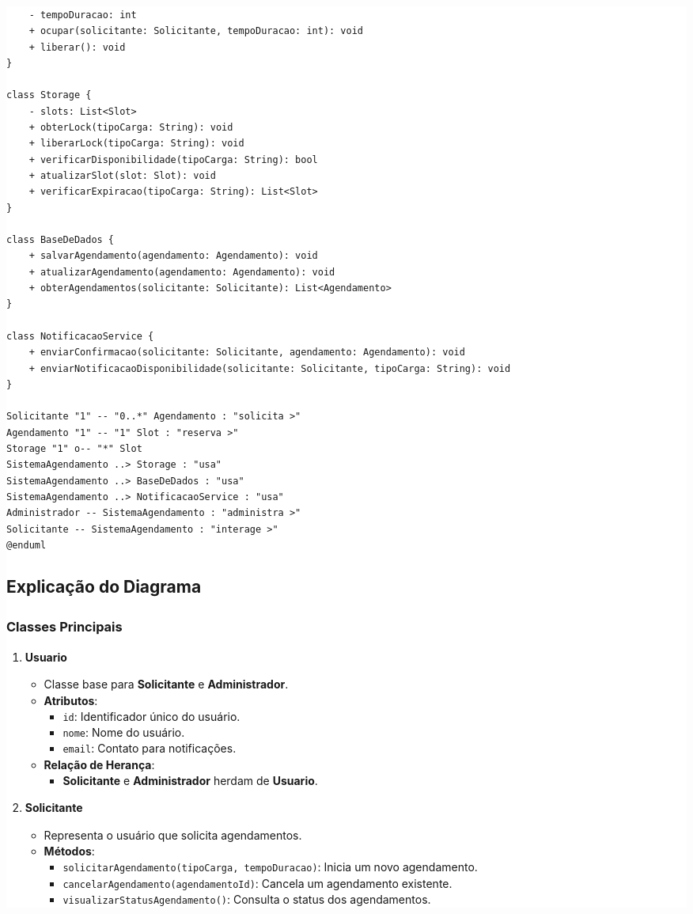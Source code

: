 ```plantuml
    - tempoDuracao: int
    + ocupar(solicitante: Solicitante, tempoDuracao: int): void
    + liberar(): void
}

class Storage {
    - slots: List<Slot>
    + obterLock(tipoCarga: String): void
    + liberarLock(tipoCarga: String): void
    + verificarDisponibilidade(tipoCarga: String): bool
    + atualizarSlot(slot: Slot): void
    + verificarExpiracao(tipoCarga: String): List<Slot>
}

class BaseDeDados {
    + salvarAgendamento(agendamento: Agendamento): void
    + atualizarAgendamento(agendamento: Agendamento): void
    + obterAgendamentos(solicitante: Solicitante): List<Agendamento>
}

class NotificacaoService {
    + enviarConfirmacao(solicitante: Solicitante, agendamento: Agendamento): void
    + enviarNotificacaoDisponibilidade(solicitante: Solicitante, tipoCarga: String): void
}

Solicitante "1" -- "0..*" Agendamento : "solicita >"
Agendamento "1" -- "1" Slot : "reserva >"
Storage "1" o-- "*" Slot
SistemaAgendamento ..> Storage : "usa"
SistemaAgendamento ..> BaseDeDados : "usa"
SistemaAgendamento ..> NotificacaoService : "usa"
Administrador -- SistemaAgendamento : "administra >"
Solicitante -- SistemaAgendamento : "interage >"
@enduml
```


## Explicação do Diagrama

### **Classes Principais**

1. **Usuario**
   - Classe base para **Solicitante** e **Administrador**.
   - **Atributos**:
     - `id`: Identificador único do usuário.
     - `nome`: Nome do usuário.
     - `email`: Contato para notificações.
   - **Relação de Herança**:
     - **Solicitante** e **Administrador** herdam de **Usuario**.

2. **Solicitante**
   - Representa o usuário que solicita agendamentos.
   - **Métodos**:
     - `solicitarAgendamento(tipoCarga, tempoDuracao)`: Inicia um novo agendamento.
     - `cancelarAgendamento(agendamentoId)`: Cancela um agendamento existente.
     - `visualizarStatusAgendamento()`: Consulta o status dos agendamentos.

